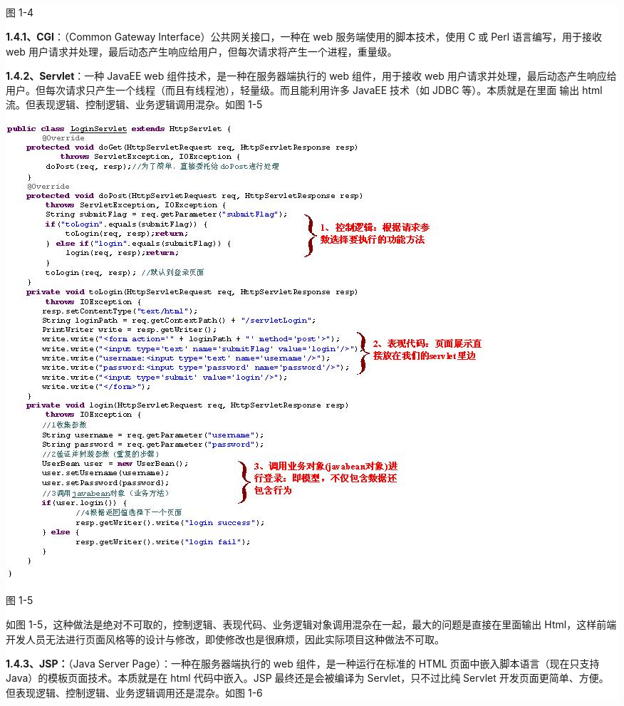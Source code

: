 图 1-4

**1.4.1、CGI**：（Common Gateway Interface）公共网关接口，一种在 web 服务端使用的脚本技术，使用 C 或 Perl 语言编写，用于接收 web 用户请求并处理，最后动态产生响应给用户，但每次请求将产生一个进程，重量级。

**1.4.2、Servlet**：一种 JavaEE web 组件技术，是一种在服务器端执行的 web 组件，用于接收 web 用户请求并处理，最后动态产生响应给用户。但每次请求只产生一个线程（而且有线程池），轻量级。而且能利用许多 JavaEE 技术（如 JDBC 等）。本质就是在里面 输出 html 流。但表现逻辑、控制逻辑、业务逻辑调用混杂。如图 1-5

![](img/799db5c79c85cb59b68b915916f8dddc__5.JPG)

图 1-5

如图 1-5，这种做法是绝对不可取的，控制逻辑、表现代码、业务逻辑对象调用混杂在一起，最大的问题是直接在里面输出 Html，这样前端开发人员无法进行页面风格等的设计与修改，即使修改也是很麻烦，因此实际项目这种做法不可取。

**1.4.3、JSP：**（Java Server Page）：一种在服务器端执行的 web 组件，是一种运行在标准的 HTML 页面中嵌入脚本语言（现在只支持 Java）的模板页面技术。本质就是在 html 代码中嵌入。JSP 最终还是会被编译为 Servlet，只不过比纯 Servlet 开发页面更简单、方便。但表现逻辑、控制逻辑、业务逻辑调用还是混杂。如图 1-6

